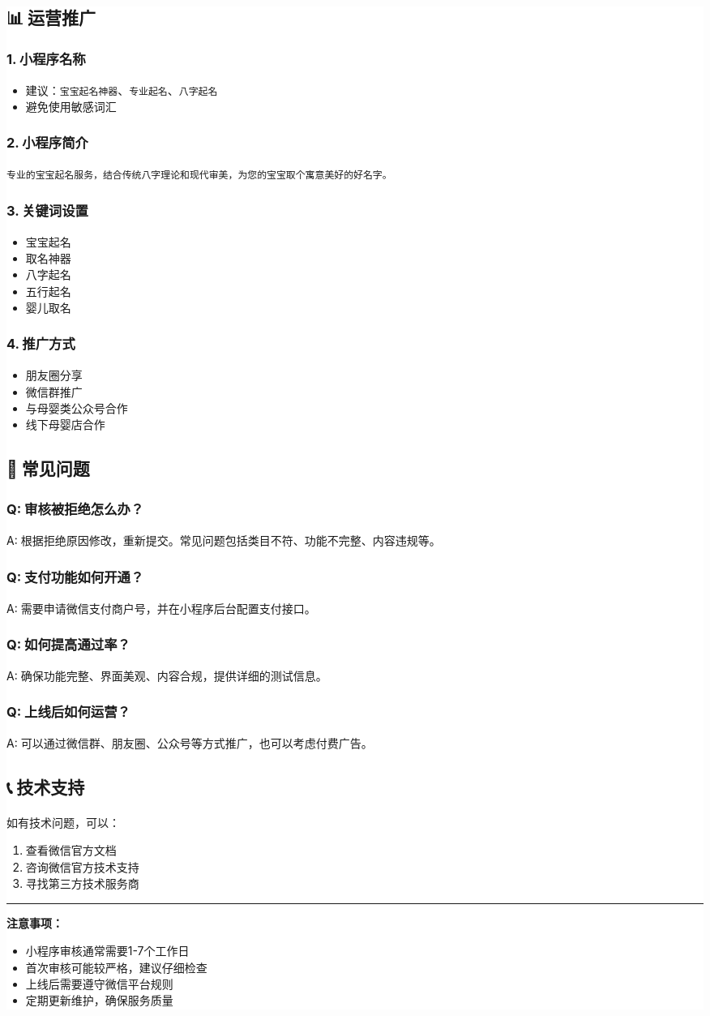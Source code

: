 ## 📊 运营推广

### 1. 小程序名称
- 建议：`宝宝起名神器`、`专业起名`、`八字起名`
- 避免使用敏感词汇

### 2. 小程序简介
```
专业的宝宝起名服务，结合传统八字理论和现代审美，为您的宝宝取个寓意美好的好名字。
```

### 3. 关键词设置
- 宝宝起名
- 取名神器
- 八字起名
- 五行起名
- 婴儿取名

### 4. 推广方式
- 朋友圈分享
- 微信群推广
- 与母婴类公众号合作
- 线下母婴店合作

## 🔧 常见问题

### Q: 审核被拒绝怎么办？
A: 根据拒绝原因修改，重新提交。常见问题包括类目不符、功能不完整、内容违规等。

### Q: 支付功能如何开通？
A: 需要申请微信支付商户号，并在小程序后台配置支付接口。

### Q: 如何提高通过率？
A: 确保功能完整、界面美观、内容合规，提供详细的测试信息。

### Q: 上线后如何运营？
A: 可以通过微信群、朋友圈、公众号等方式推广，也可以考虑付费广告。

## 📞 技术支持

如有技术问题，可以：
1. 查看微信官方文档
2. 咨询微信官方技术支持
3. 寻找第三方技术服务商

---

**注意事项：**
- 小程序审核通常需要1-7个工作日
- 首次审核可能较严格，建议仔细检查
- 上线后需要遵守微信平台规则
- 定期更新维护，确保服务质量
